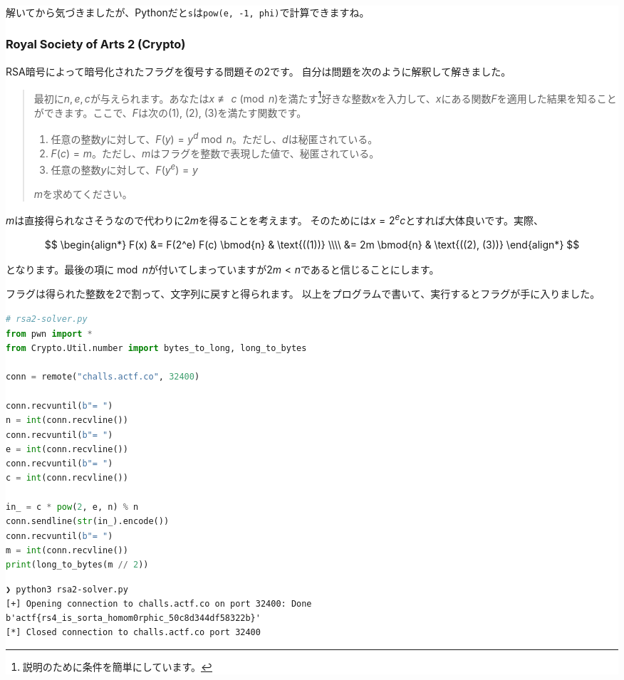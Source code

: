 解いてから気づきましたが、Pythonだと`s`は`pow(e, -1, phi)`で計算できますね。

### Royal Society of Arts 2 (Crypto)
RSA暗号によって暗号化されたフラグを復号する問題その2です。
自分は問題を次のように解釈して解きました。

>最初に$n, e, c$が与えられます。あなたは$x \not\equiv c \pmod{n}$を満たす[^1]好きな整数$x$を入力して、$x$にある関数$F$を適用した結果を知ることができます。ここで、$F$は次の(1), (2), (3)を満たす関数です。
>
>1. 任意の整数$y$に対して、$F(y) = y^d \bmod{n}$。ただし、$d$は秘匿されている。
>2. $F(c) = m$。ただし、$m$はフラグを整数で表現した値で、秘匿されている。
>3. 任意の整数$y$に対して、$F(y^e) = y$
>
>$m$を求めてください。

[^1]: 説明のために条件を簡単にしています。

$m$は直接得られなさそうなので代わりに$2m$を得ることを考えます。
そのためには$x = 2^e c$とすれば大体良いです。実際、

$$
\begin{align*}
F(x)
&= F(2^e) F(c) \bmod{n} & \text{((1))} \\\\
&= 2m \bmod{n} & \text{((2), (3))}
\end{align*}
$$

となります。最後の項に$\bmod{n}$が付いてしまっていますが$2m < n$であると信じることにします。

フラグは得られた整数を2で割って、文字列に戻すと得られます。
以上をプログラムで書いて、実行するとフラグが手に入りました。

```python
# rsa2-solver.py
from pwn import *
from Crypto.Util.number import bytes_to_long, long_to_bytes

conn = remote("challs.actf.co", 32400)

conn.recvuntil(b"= ")
n = int(conn.recvline())
conn.recvuntil(b"= ")
e = int(conn.recvline())
conn.recvuntil(b"= ")
c = int(conn.recvline())

in_ = c * pow(2, e, n) % n
conn.sendline(str(in_).encode())
conn.recvuntil(b"= ")
m = int(conn.recvline())
print(long_to_bytes(m // 2))
```

```
❯ python3 rsa2-solver.py
[+] Opening connection to challs.actf.co on port 32400: Done
b'actf{rs4_is_sorta_homom0rphic_50c8d344df58322b}'
[*] Closed connection to challs.actf.co port 32400
```
